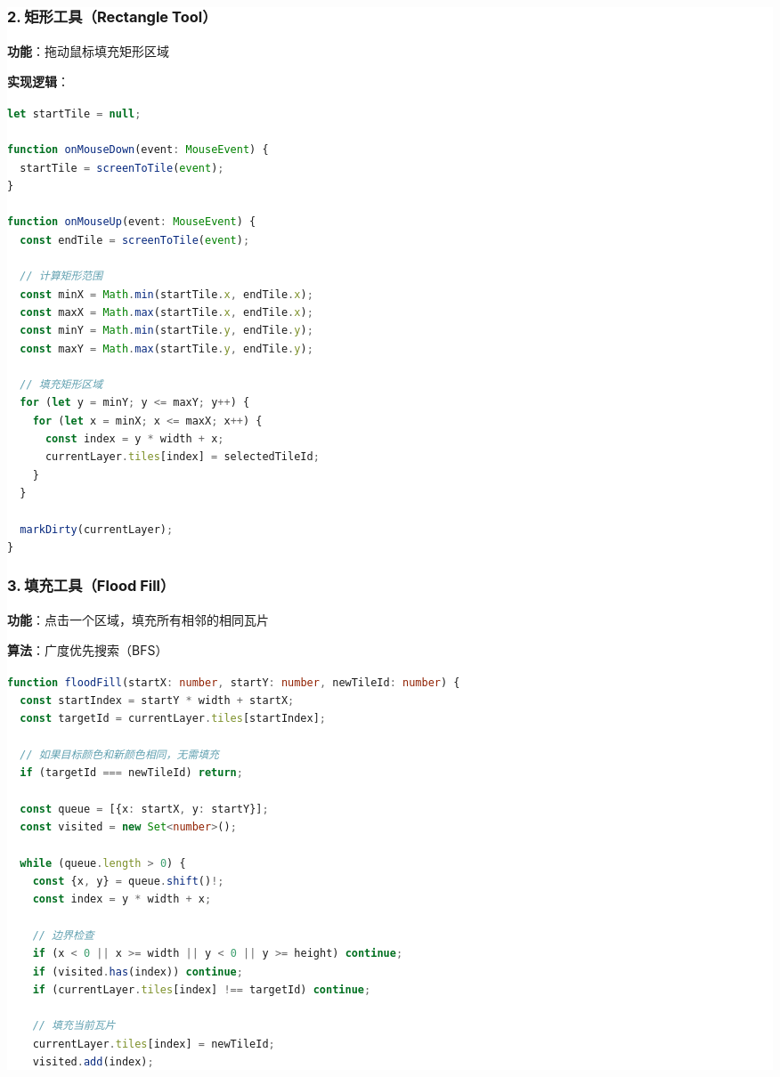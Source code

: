 ```typescript
```

### 2. 矩形工具（Rectangle Tool）

**功能**：拖动鼠标填充矩形区域

**实现逻辑**：
```typescript
let startTile = null;

function onMouseDown(event: MouseEvent) {
  startTile = screenToTile(event);
}

function onMouseUp(event: MouseEvent) {
  const endTile = screenToTile(event);

  // 计算矩形范围
  const minX = Math.min(startTile.x, endTile.x);
  const maxX = Math.max(startTile.x, endTile.x);
  const minY = Math.min(startTile.y, endTile.y);
  const maxY = Math.max(startTile.y, endTile.y);

  // 填充矩形区域
  for (let y = minY; y <= maxY; y++) {
    for (let x = minX; x <= maxX; x++) {
      const index = y * width + x;
      currentLayer.tiles[index] = selectedTileId;
    }
  }

  markDirty(currentLayer);
}
```

### 3. 填充工具（Flood Fill）

**功能**：点击一个区域，填充所有相邻的相同瓦片

**算法**：广度优先搜索（BFS）

```typescript
function floodFill(startX: number, startY: number, newTileId: number) {
  const startIndex = startY * width + startX;
  const targetId = currentLayer.tiles[startIndex];

  // 如果目标颜色和新颜色相同，无需填充
  if (targetId === newTileId) return;

  const queue = [{x: startX, y: startY}];
  const visited = new Set<number>();

  while (queue.length > 0) {
    const {x, y} = queue.shift()!;
    const index = y * width + x;

    // 边界检查
    if (x < 0 || x >= width || y < 0 || y >= height) continue;
    if (visited.has(index)) continue;
    if (currentLayer.tiles[index] !== targetId) continue;

    // 填充当前瓦片
    currentLayer.tiles[index] = newTileId;
    visited.add(index);

```
